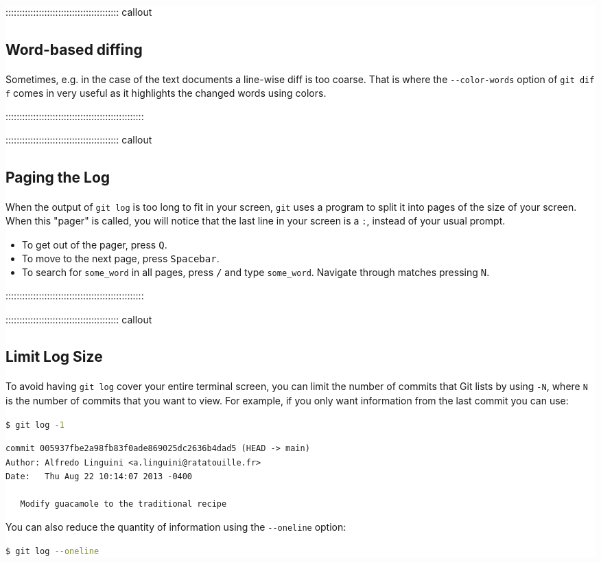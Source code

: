 :::::::::::::::::::::::::::::::::::::::::  callout

## Word-based diffing

Sometimes, e.g. in the case of the text documents a line-wise
diff is too coarse. That is where the `--color-words` option of
`git diff` comes in very useful as it highlights the changed
words using colors.


::::::::::::::::::::::::::::::::::::::::::::::::::

:::::::::::::::::::::::::::::::::::::::::  callout

## Paging the Log

When the output of `git log` is too long to fit in your screen,
`git` uses a program to split it into pages of the size of your screen.
When this "pager" is called, you will notice that the last line in your
screen is a `:`, instead of your usual prompt.

- To get out of the pager, press <kbd>Q</kbd>.
- To move to the next page, press <kbd>Spacebar</kbd>.
- To search for `some_word` in all pages,
  press <kbd>/</kbd>
  and type `some_word`.
  Navigate through matches pressing <kbd>N</kbd>.
  

::::::::::::::::::::::::::::::::::::::::::::::::::

:::::::::::::::::::::::::::::::::::::::::  callout

## Limit Log Size

To avoid having `git log` cover your entire terminal screen, you can limit the
number of commits that Git lists by using `-N`, where `N` is the number of
commits that you want to view. For example, if you only want information from
the last commit you can use:

```bash
$ git log -1
```

```output
commit 005937fbe2a98fb83f0ade869025dc2636b4dad5 (HEAD -> main)
Author: Alfredo Linguini <a.linguini@ratatouille.fr>
Date:   Thu Aug 22 10:14:07 2013 -0400

   Modify guacamole to the traditional recipe
```

You can also reduce the quantity of information using the
`--oneline` option:

```bash
$ git log --oneline
```
